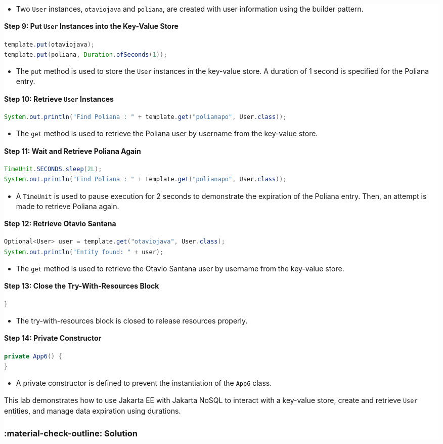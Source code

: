 - Two `User` instances, `otaviojava` and `poliana`, are created with user information using the builder pattern.

**Step 9: Put `User` Instances into the Key-Value Store**

```java
template.put(otaviojava);
template.put(poliana, Duration.ofSeconds(1));
```

- The `put` method is used to store the `User` instances in the key-value store. A duration of 1 second is specified for the Poliana entry.

**Step 10: Retrieve `User` Instances**

```java
System.out.println("Find Poliana : " + template.get("polianapo", User.class));
```

- The `get` method is used to retrieve the Poliana user by username from the key-value store.

**Step 11: Wait and Retrieve Poliana Again**

```java
TimeUnit.SECONDS.sleep(2L);
System.out.println("Find Poliana : " + template.get("polianapo", User.class));
```

- A `TimeUnit` is used to pause execution for 2 seconds to demonstrate the expiration of the Poliana entry. Then, an attempt is made to retrieve Poliana again.

**Step 12: Retrieve Otavio Santana**

```java
Optional<User> user = template.get("otaviojava", User.class);
System.out.println("Entity found: " + user);
```

- The `get` method is used to retrieve the Otavio Santana user by username from the key-value store.

**Step 13: Close the Try-With-Resources Block**

```java
}
```

- The try-with-resources block is closed to release resources properly.

**Step 14: Private Constructor**

```java
private App6() {
}
```

- A private constructor is defined to prevent the instantiation of the `App6` class.

This lab demonstrates how to use Jakarta EE with Jakarta NoSQL to interact with a key-value store, create and retrieve `User` entities, and manage data expiration using durations.

### :material-check-outline: Solution
